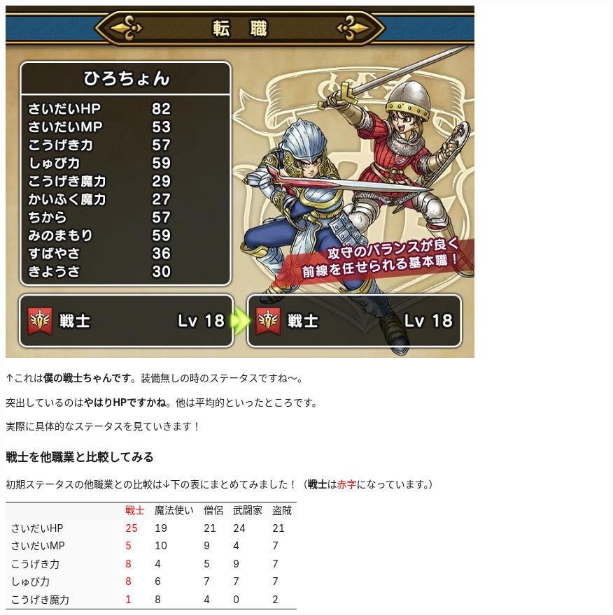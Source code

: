 ![senshi-semu](./senshi-semu.jpeg)

↑これは<span style="font-weight: bold;">僕の<strong>戦士</strong>ちゃんです</span>。装備無しの時のステータスですね～。

突出しているのは<span style="font-weight: bold;">やはりHPですかね</span>。他は平均的といったところです。

実際に具体的なステータスを見ていきます！

<h3 id="h-jump11">戦士を他職業と比較してみる</h3>

初期ステータスの他職業との比較は↓下の表にまとめてみました！（<strong>戦士</strong>は<span style="color: #ff0000;">赤字</span>になっています。）
<div class="table-responsive">
<table class="table"> 
<tbody> 
<tr> 
<td style="width: 150px;background-color: #f6f6f6;"></td>
<td style="background-color: #fafafa;"><span style="color: #ff0000;">戦士</span></td><td style="background-color: #fafafa;">魔法使い</td><td style="background-color: #fafafa;">僧侶</td><td style="background-color: #fafafa;">武闘家</td><td style="background-color: #fafafa;">盗賊</td>
</tr>
<tr> 
<td style="background-color: #fafafa;">さいだいHP</td>
<td><span style="color: #ff0000;">25</span></td><td>19</td><td>21</td><td>24</td><td>21</td>
</tr>
<tr> 
<td style="background-color: #fafafa;">さいだいMP</td>
<td><span style="color: #ff0000;">5</span></td><td>10</td><td>9</td><td>4</td><td>7</td>
</tr>
<tr> 
<td style="background-color: #fafafa;">こうげき力</td>
<td><span style="color: #ff0000;">8</span></td><td>4</td><td>5</td><td>9</td><td>7</td>
</tr>
<td style="background-color: #fafafa;">しゅび力</td>
<td><span style="color: #ff0000;">8</span></td><td>6</td><td>7</td><td>7</td><td>7</td>
</tr>
<tr> 
<td style="background-color: #fafafa;">こうげき魔力</td>
<td><span style="color: #ff0000;">1</span></td><td>8</td><td>4</td><td>0</td><td>2</td>
</tr>
<tr> 